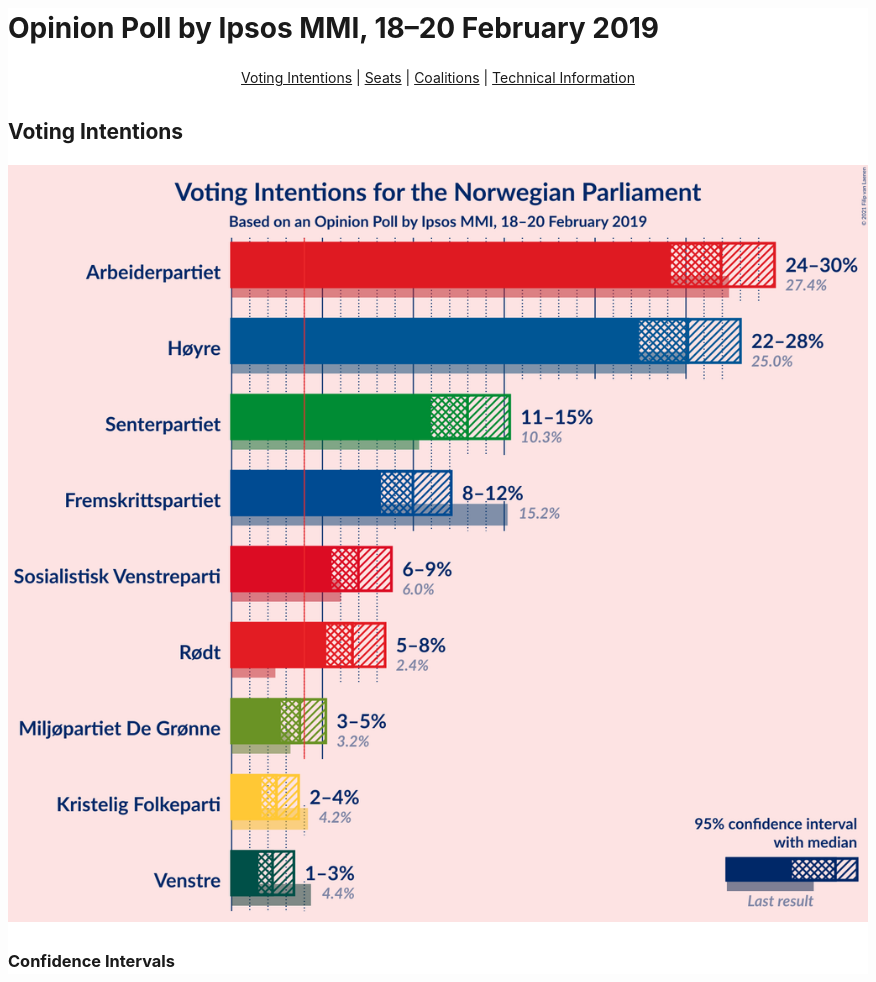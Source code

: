 # Opinion Poll by Ipsos MMI, 18–20 February 2019

<p align="center"><a href="#voting-intentions">Voting Intentions</a> | <a href="#seats">Seats</a> | <a href="#coalitions">Coalitions</a> | <a href="#technical-information">Technical Information</a></p>

## Voting Intentions

![Graph with voting intentions not yet produced](2019-02-20-IpsosMMI.png "Voting Intentions")

### Confidence Intervals
